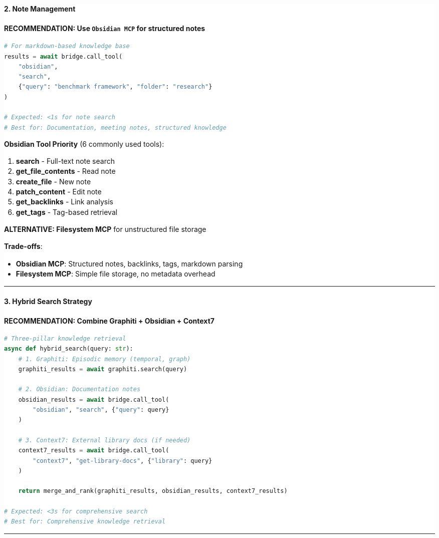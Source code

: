 
#### 2. Note Management

**RECOMMENDATION: Use `Obsidian MCP` for structured notes**

```python
# For markdown-based knowledge base
results = await bridge.call_tool(
    "obsidian",
    "search",
    {"query": "benchmark framework", "folder": "research"}
)

# Expected: <1s for note search
# Best for: Documentation, meeting notes, structured knowledge
```

**Obsidian Tool Priority** (6 commonly used tools):
1. **search** - Full-text note search
2. **get_file_contents** - Read note
3. **create_file** - New note
4. **patch_content** - Edit note
5. **get_backlinks** - Link analysis
6. **get_tags** - Tag-based retrieval

**ALTERNATIVE: Filesystem MCP** for unstructured file storage

**Trade-offs**:
- **Obsidian MCP**: Structured notes, backlinks, tags, markdown parsing
- **Filesystem MCP**: Simple file storage, no metadata overhead

---

#### 3. Hybrid Search Strategy

**RECOMMENDATION: Combine Graphiti + Obsidian + Context7**

```python
# Three-pillar knowledge retrieval
async def hybrid_search(query: str):
    # 1. Graphiti: Episodic memory (temporal, graph)
    graphiti_results = await graphiti.search(query)

    # 2. Obsidian: Documentation notes
    obsidian_results = await bridge.call_tool(
        "obsidian", "search", {"query": query}
    )

    # 3. Context7: External library docs (if needed)
    context7_results = await bridge.call_tool(
        "context7", "get-library-docs", {"library": query}
    )

    return merge_and_rank(graphiti_results, obsidian_results, context7_results)

# Expected: <3s for comprehensive search
# Best for: Comprehensive knowledge retrieval
```

---